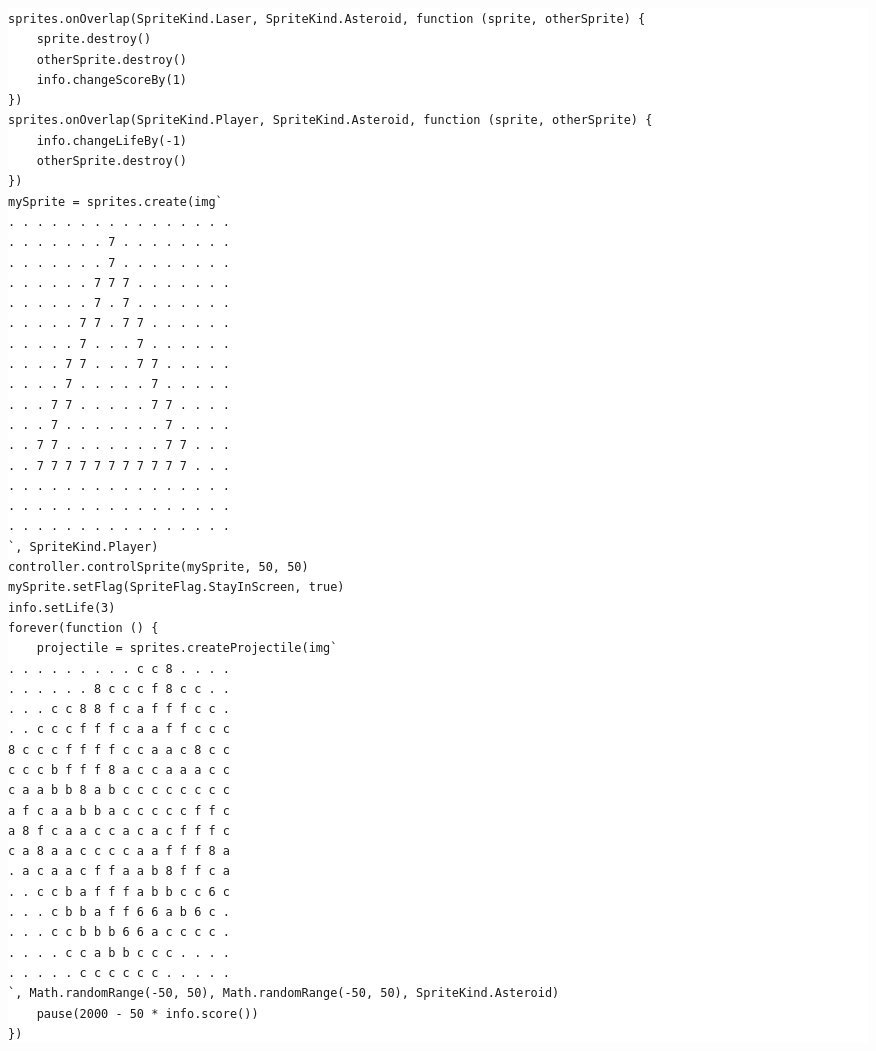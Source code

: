 ```blocks
sprites.onOverlap(SpriteKind.Laser, SpriteKind.Asteroid, function (sprite, otherSprite) {
    sprite.destroy()
    otherSprite.destroy()
    info.changeScoreBy(1)
})
sprites.onOverlap(SpriteKind.Player, SpriteKind.Asteroid, function (sprite, otherSprite) {
    info.changeLifeBy(-1)
    otherSprite.destroy()
})
mySprite = sprites.create(img`
. . . . . . . . . . . . . . . . 
. . . . . . . 7 . . . . . . . . 
. . . . . . . 7 . . . . . . . . 
. . . . . . 7 7 7 . . . . . . . 
. . . . . . 7 . 7 . . . . . . . 
. . . . . 7 7 . 7 7 . . . . . . 
. . . . . 7 . . . 7 . . . . . . 
. . . . 7 7 . . . 7 7 . . . . . 
. . . . 7 . . . . . 7 . . . . . 
. . . 7 7 . . . . . 7 7 . . . . 
. . . 7 . . . . . . . 7 . . . . 
. . 7 7 . . . . . . . 7 7 . . . 
. . 7 7 7 7 7 7 7 7 7 7 7 . . . 
. . . . . . . . . . . . . . . . 
. . . . . . . . . . . . . . . . 
. . . . . . . . . . . . . . . . 
`, SpriteKind.Player)
controller.controlSprite(mySprite, 50, 50)
mySprite.setFlag(SpriteFlag.StayInScreen, true)
info.setLife(3)
forever(function () {
    projectile = sprites.createProjectile(img`
. . . . . . . . . c c 8 . . . . 
. . . . . . 8 c c c f 8 c c . . 
. . . c c 8 8 f c a f f f c c . 
. . c c c f f f c a a f f c c c 
8 c c c f f f f c c a a c 8 c c 
c c c b f f f 8 a c c a a a c c 
c a a b b 8 a b c c c c c c c c 
a f c a a b b a c c c c c f f c 
a 8 f c a a c c a c a c f f f c 
c a 8 a a c c c c a a f f f 8 a 
. a c a a c f f a a b 8 f f c a 
. . c c b a f f f a b b c c 6 c 
. . . c b b a f f 6 6 a b 6 c . 
. . . c c b b b 6 6 a c c c c . 
. . . . c c a b b c c c . . . . 
. . . . . c c c c c c . . . . . 
`, Math.randomRange(-50, 50), Math.randomRange(-50, 50), SpriteKind.Asteroid)
    pause(2000 - 50 * info.score())
})
```